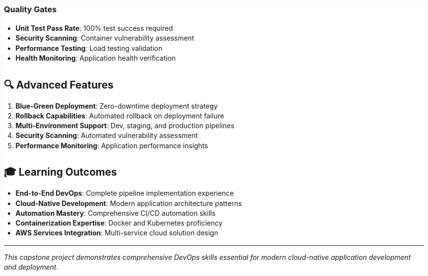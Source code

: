 ### **Quality Gates**
- **Unit Test Pass Rate**: 100% test success required
- **Security Scanning**: Container vulnerability assessment
- **Performance Testing**: Load testing validation
- **Health Monitoring**: Application health verification

## 🔍 Advanced Features

1. **Blue-Green Deployment**: Zero-downtime deployment strategy
2. **Rollback Capabilities**: Automated rollback on deployment failure
3. **Multi-Environment Support**: Dev, staging, and production pipelines
4. **Security Scanning**: Automated vulnerability assessment
5. **Performance Monitoring**: Application performance insights

## 🎓 Learning Outcomes

- **End-to-End DevOps**: Complete pipeline implementation experience
- **Cloud-Native Development**: Modern application architecture patterns
- **Automation Mastery**: Comprehensive CI/CD automation skills
- **Containerization Expertise**: Docker and Kubernetes proficiency
- **AWS Services Integration**: Multi-service cloud solution design

---

*This capstone project demonstrates comprehensive DevOps skills essential for modern cloud-native application development and deployment.*